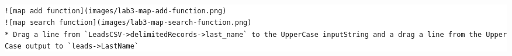     ![map add function](images/lab3-map-add-function.png)
    ![map search function](images/lab3-map-search-function.png)
    * Drag a line from `LeadsCSV->delimitedRecords->last_name` to the UpperCase inputString and a drag a line from the UpperCase output to `leads->LastName`